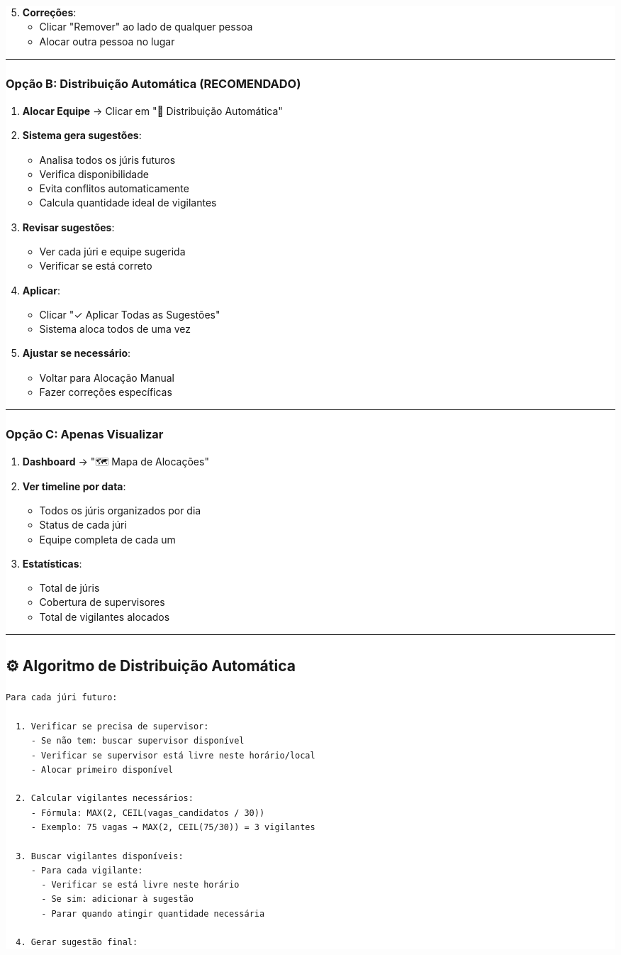 5. **Correções**:
   - Clicar "Remover" ao lado de qualquer pessoa
   - Alocar outra pessoa no lugar

---

### Opção B: Distribuição Automática (RECOMENDADO)

1. **Alocar Equipe** → Clicar em "🤖 Distribuição Automática"

2. **Sistema gera sugestões**:
   - Analisa todos os júris futuros
   - Verifica disponibilidade
   - Evita conflitos automaticamente
   - Calcula quantidade ideal de vigilantes

3. **Revisar sugestões**:
   - Ver cada júri e equipe sugerida
   - Verificar se está correto

4. **Aplicar**:
   - Clicar "✓ Aplicar Todas as Sugestões"
   - Sistema aloca todos de uma vez

5. **Ajustar se necessário**:
   - Voltar para Alocação Manual
   - Fazer correções específicas

---

### Opção C: Apenas Visualizar

1. **Dashboard** → "🗺️ Mapa de Alocações"

2. **Ver timeline por data**:
   - Todos os júris organizados por dia
   - Status de cada júri
   - Equipe completa de cada um

3. **Estatísticas**:
   - Total de júris
   - Cobertura de supervisores
   - Total de vigilantes alocados

---

## ⚙️ Algoritmo de Distribuição Automática

```
Para cada júri futuro:
  
  1. Verificar se precisa de supervisor:
     - Se não tem: buscar supervisor disponível
     - Verificar se supervisor está livre neste horário/local
     - Alocar primeiro disponível
  
  2. Calcular vigilantes necessários:
     - Fórmula: MAX(2, CEIL(vagas_candidatos / 30))
     - Exemplo: 75 vagas → MAX(2, CEIL(75/30)) = 3 vigilantes
  
  3. Buscar vigilantes disponíveis:
     - Para cada vigilante:
       - Verificar se está livre neste horário
       - Se sim: adicionar à sugestão
       - Parar quando atingir quantidade necessária
  
  4. Gerar sugestão final:
```